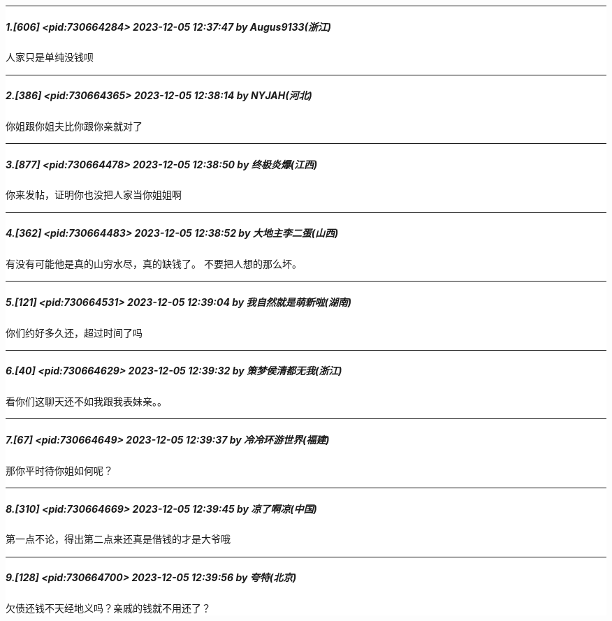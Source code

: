 
----

##### <span id="pid730664284">1.[606] \<pid:730664284\> 2023-12-05 12:37:47 by Augus9133\(浙江\)</span>
人家只是单纯没钱呗

----

##### <span id="pid730664365">2.[386] \<pid:730664365\> 2023-12-05 12:38:14 by NYJAH\(河北\)</span>
你姐跟你姐夫比你跟你亲就对了

----

##### <span id="pid730664478">3.[877] \<pid:730664478\> 2023-12-05 12:38:50 by 终极炎爆\(江西\)</span>
你来发帖，证明你也没把人家当你姐姐啊

----

##### <span id="pid730664483">4.[362] \<pid:730664483\> 2023-12-05 12:38:52 by 大地主李二蛋\(山西\)</span>
有没有可能他是真的山穷水尽，真的缺钱了。
不要把人想的那么坏。

----

##### <span id="pid730664531">5.[121] \<pid:730664531\> 2023-12-05 12:39:04 by 我自然就是萌新啦\(湖南\)</span>
你们约好多久还，超过时间了吗

----

##### <span id="pid730664629">6.[40] \<pid:730664629\> 2023-12-05 12:39:32 by 策梦侯清都无我\(浙江\)</span>
看你们这聊天还不如我跟我表妹亲。。

----

##### <span id="pid730664649">7.[67] \<pid:730664649\> 2023-12-05 12:39:37 by 冷冷环游世界\(福建\)</span>
那你平时待你姐如何呢？

----

##### <span id="pid730664669">8.[310] \<pid:730664669\> 2023-12-05 12:39:45 by 凉了啊凉\(中国\)</span>
第一点不论，得出第二点来还真是借钱的才是大爷哦

----

##### <span id="pid730664700">9.[128] \<pid:730664700\> 2023-12-05 12:39:56 by 夸特\(北京\)</span>
欠债还钱不天经地义吗？亲戚的钱就不用还了？

